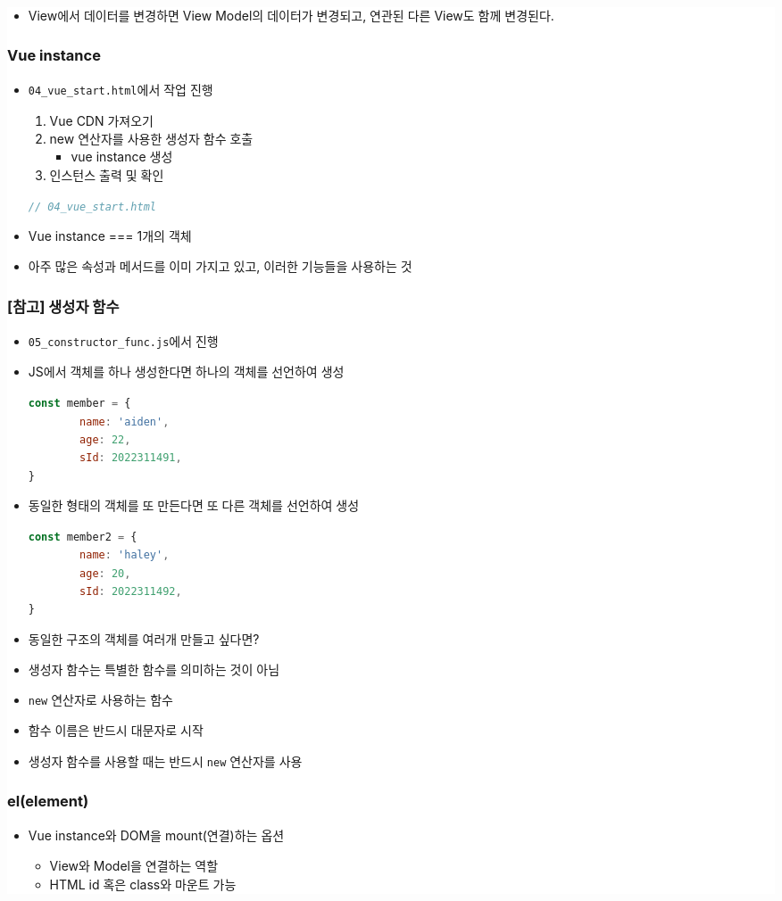   - View에서 데이터를 변경하면 View Model의 데이터가 변경되고, 연관된 다른 View도 함께 변경된다.

### Vue instance

- `04_vue_start.html`에서 작업 진행
  
  1. Vue CDN 가져오기
  2. new 연산자를 사용한 생성자 함수 호출
     - vue instance 생성
  3. 인스턴스 출력 및 확인
  
  ```jsx
  // 04_vue_start.html
  ```

- Vue instance === 1개의 객체

- 아주 많은 속성과 메서드를 이미 가지고 있고, 이러한 기능들을 사용하는 것

### [참고] 생성자 함수

- `05_constructor_func.js`에서 진행

- JS에서 객체를 하나 생성한다면 하나의 객체를 선언하여 생성
  
  ```jsx
  const member = {
          name: 'aiden',
          age: 22,
          sId: 2022311491,
  }
  ```

- 동일한 형태의 객체를 또 만든다면 또 다른 객체를 선언하여 생성
  
  ```jsx
  const member2 = {
          name: 'haley',
          age: 20,
          sId: 2022311492,
  }
  ```

- 동일한 구조의 객체를 여러개 만들고 싶다면?

- 생성자 함수는 특별한 함수를 의미하는 것이 아님

- `new` 연산자로 사용하는 함수

- 함수 이름은 반드시 대문자로 시작

- 생성자 함수를 사용할 때는 반드시 `new` 연산자를 사용

### el(element)

- Vue instance와 DOM을 mount(연결)하는 옵션
  
  - View와 Model을 연결하는 역할
  - HTML id 혹은 class와 마운트 가능
